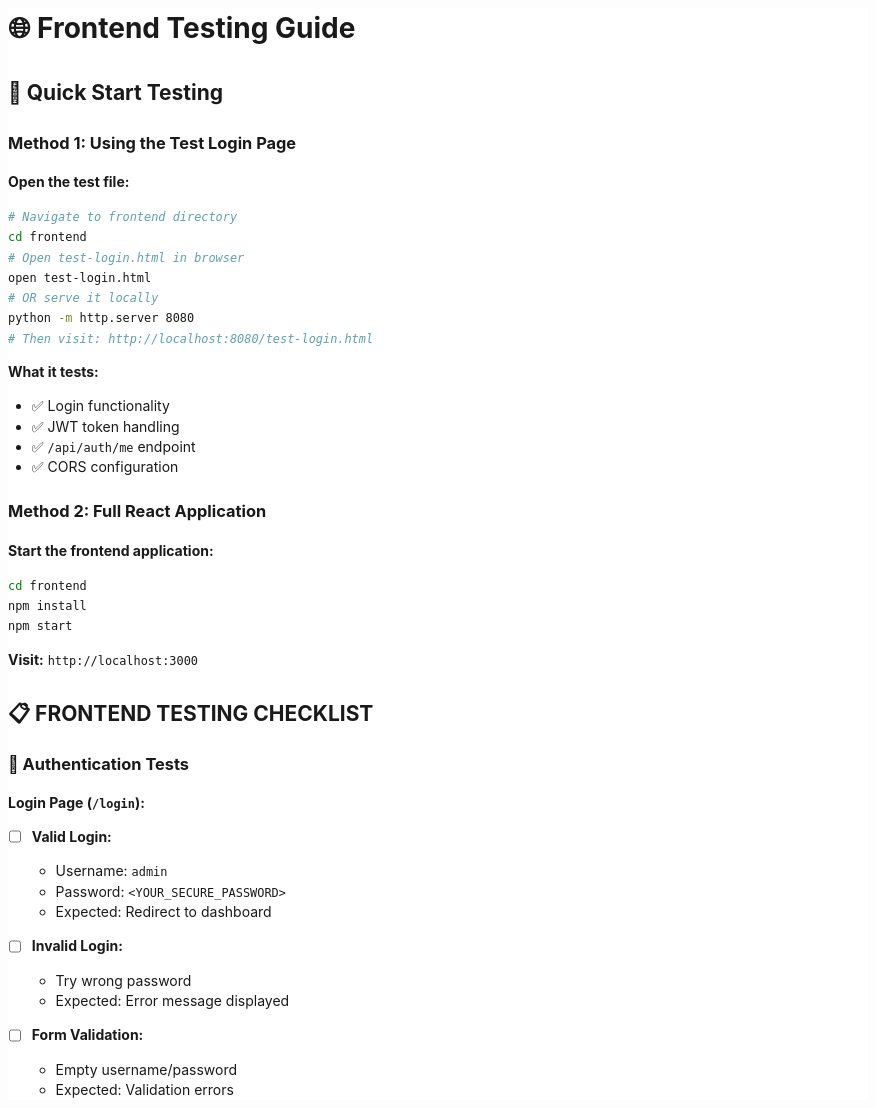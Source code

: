# 🌐 Frontend Testing Guide

## 🚀 Quick Start Testing

### Method 1: Using the Test Login Page

**Open the test file:**
```bash
# Navigate to frontend directory
cd frontend
# Open test-login.html in browser
open test-login.html
# OR serve it locally
python -m http.server 8080
# Then visit: http://localhost:8080/test-login.html
```

**What it tests:**
- ✅ Login functionality
- ✅ JWT token handling
- ✅ `/api/auth/me` endpoint
- ✅ CORS configuration

### Method 2: Full React Application

**Start the frontend application:**
```bash
cd frontend
npm install
npm start
```

**Visit:** `http://localhost:3000`

## 📋 FRONTEND TESTING CHECKLIST

### 🔐 Authentication Tests

**Login Page (`/login`):**
- [ ] **Valid Login:**
  - Username: `admin`
  - Password: `<YOUR_SECURE_PASSWORD>`
  - Expected: Redirect to dashboard

- [ ] **Invalid Login:**
  - Try wrong password
  - Expected: Error message displayed

- [ ] **Form Validation:**
  - Empty username/password
  - Expected: Validation errors
